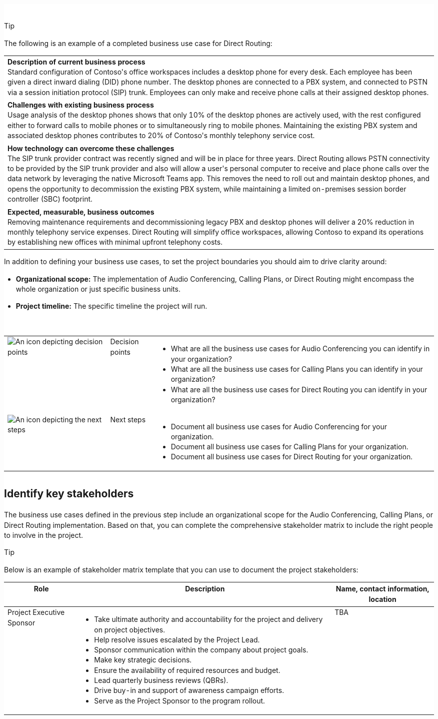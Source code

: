 <br>

> [!TIP]
> The following is an example of a completed business use case for Direct Routing:
> 
> |         |
> |---------|
> |**Description of current business process**<br>Standard configuration of Contoso's office workspaces includes a desktop phone for every desk. Each employee has been given a direct inward dialing (DID) phone number. The desktop phones are connected to a PBX system, and connected to PSTN via a session initiation protocol (SIP) trunk. Employees can only make and receive phone calls at their assigned desktop phones.|
> |**Challenges with existing business process**<br>Usage analysis of the desktop phones shows that only 10% of the desktop phones are actively used, with the rest configured either to forward calls to mobile phones or to simultaneously ring to mobile phones. Maintaining the existing PBX system and associated desktop phones contributes to 20% of Contoso's monthly telephony service cost.|
> |**How technology can overcome these challenges**<br>The SIP trunk provider contract was recently signed and will be in place for three years. Direct Routing allows PSTN connectivity to be provided by the SIP trunk provider and also will allow a user's personal computer to receive and place phone calls over the data network by leveraging the native Microsoft Teams app. This removes the need to roll out and maintain desktop phones, and opens the opportunity to decommission the existing PBX system, while maintaining a limited on-premises session border controller (SBC) footprint.|
> |**Expected, measurable, business outcomes**<br>Removing maintenance requirements and decommissioning legacy PBX and desktop phones will deliver a 20% reduction in monthly telephony service expenses. Direct Routing will simplify office workspaces, allowing Contoso to expand its operations by establishing new offices with minimal upfront telephony costs.|

In addition to defining your business use cases, to set the project boundaries you should aim to drive clarity around:

-   **Organizational scope:** The implementation of Audio Conferencing, Calling Plans, or Direct Routing might encompass the whole organization or just specific business units.

-   **Project timeline:** The specific timeline the project will run.

<br>

|         |         |         |
|---------|---------|---------|
|<img src="media/audio_conferencing_image7.png" alt="An icon depicting decision points"/> |Decision points|<ul><li>What are all the business use cases for Audio Conferencing you can identify in your organization?</li><li>What are all the business use cases for Calling Plans you can identify in your organization?</li><li>What are all the business use cases for Direct Routing you can identify in your organization?</li></ul>|
|<img src="media/audio_conferencing_image9.png" alt="An icon depicting the next steps"/>|Next steps|<ul><li>Document all business use cases for Audio Conferencing for your organization.</li><li>Document all business use cases for Calling Plans for your organization.</li><li>Document all business use cases for Direct Routing for your organization.</li></ul>|



## Identify key stakeholders

The business use cases defined in the previous step include an organizational scope for the Audio Conferencing, Calling Plans, or Direct Routing implementation. Based on that, you can complete the comprehensive stakeholder matrix to include the right people to involve in the project.

> [!TIP]
> Below is an example of stakeholder matrix template that you can use to document the project stakeholders:
> 
> |Role  |Description  |Name, contact information, location  |
> |---------|---------|---------|
> |Project Executive Sponsor|<ul><li>Take ultimate authority and accountability for the project and delivery on project objectives.</li><li>Help resolve issues escalated by the Project Lead.</li><li>Sponsor communication within the company about project goals.</li><li>Make key strategic decisions.</li><li>Ensure the availability of required resources and budget.</li><li>Lead quarterly business reviews (QBRs).</li><li>Drive buy-in and support of awareness campaign efforts.</li><li>Serve as the Project Sponsor to the program rollout.</li></ul>|TBA|